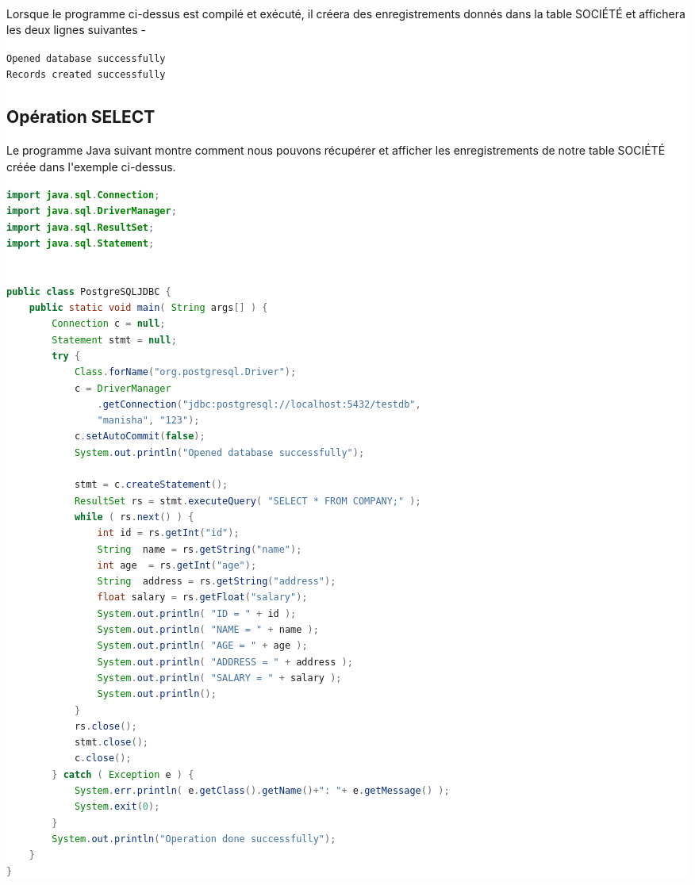 Lorsque le programme ci-dessus est compilé et exécuté, il créera des enregistrements donnés dans la table SOCIÉTÉ et affichera les deux lignes suivantes -

```bash
Opened database successfully
Records created successfully
```

## Opération SELECT

Le programme Java suivant montre comment nous pouvons récupérer et afficher les enregistrements de notre table SOCIÉTÉ créée dans l'exemple ci-dessus.

```java
import java.sql.Connection;
import java.sql.DriverManager;
import java.sql.ResultSet;
import java.sql.Statement;


public class PostgreSQLJDBC {
    public static void main( String args[] ) {
        Connection c = null;
        Statement stmt = null;
        try {
            Class.forName("org.postgresql.Driver");
            c = DriverManager
                .getConnection("jdbc:postgresql://localhost:5432/testdb",
                "manisha", "123");
            c.setAutoCommit(false);
            System.out.println("Opened database successfully");

            stmt = c.createStatement();
            ResultSet rs = stmt.executeQuery( "SELECT * FROM COMPANY;" );
            while ( rs.next() ) {
                int id = rs.getInt("id");
                String  name = rs.getString("name");
                int age  = rs.getInt("age");
                String  address = rs.getString("address");
                float salary = rs.getFloat("salary");
                System.out.println( "ID = " + id );
                System.out.println( "NAME = " + name );
                System.out.println( "AGE = " + age );
                System.out.println( "ADDRESS = " + address );
                System.out.println( "SALARY = " + salary );
                System.out.println();
            }
            rs.close();
            stmt.close();
            c.close();
        } catch ( Exception e ) {
            System.err.println( e.getClass().getName()+": "+ e.getMessage() );
            System.exit(0);
        }
        System.out.println("Operation done successfully");
    }
}
```
